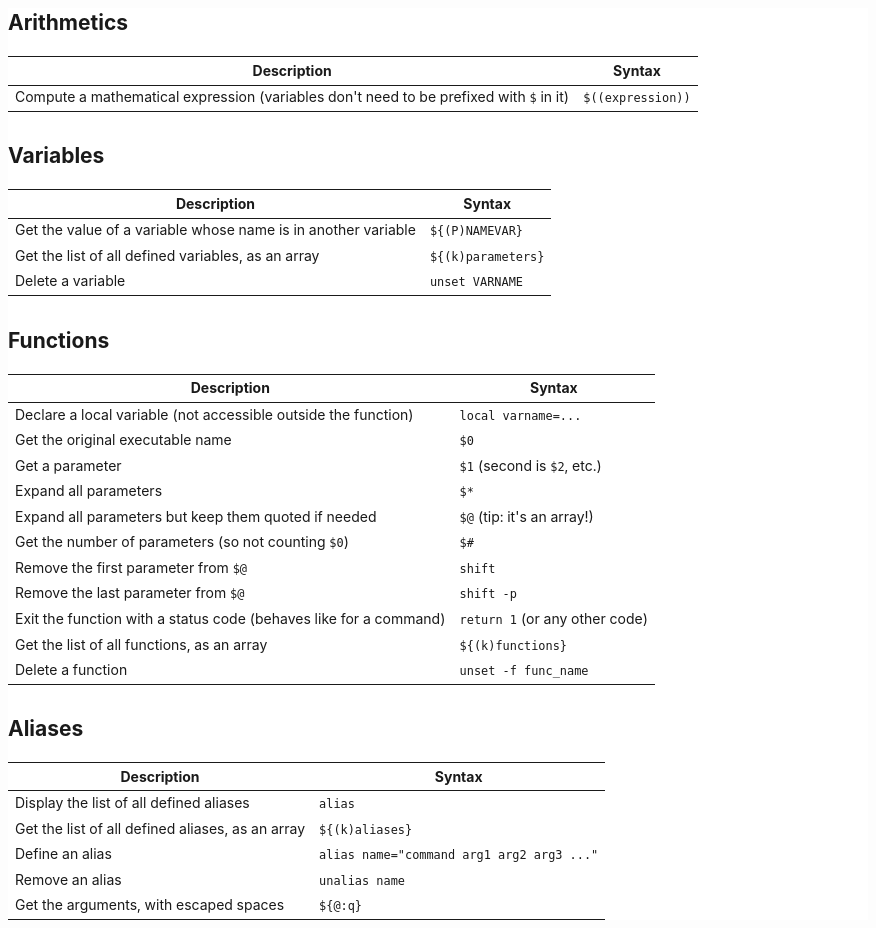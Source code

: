 ## Arithmetics

| Description                                                                            | Syntax            |
|----------------------------------------------------------------------------------------|-------------------|
| Compute a mathematical expression (variables don't need to be prefixed with `$` in it) | `$((expression))` |

## Variables

| Description                                                   | Syntax             |
|---------------------------------------------------------------|--------------------|
| Get the value of a variable whose name is in another variable | `${(P)NAMEVAR}`    |
| Get the list of all defined variables, as an array            | `${(k)parameters}` |
| Delete a variable                                             | `unset VARNAME`    |

## Functions

| Description                                                       | Syntax                         |
|-------------------------------------------------------------------|--------------------------------|
| Declare a local variable (not accessible outside the function)    | `local varname=...`            |
| Get the original executable name                                  | `$0`                           |
| Get a parameter                                                   | `$1` (second is `$2`, etc.)    |
| Expand all parameters                                             | `$*`                           |
| Expand all parameters but keep them quoted if needed              | `$@` (tip: it's an array!)     |
| Get the number of parameters (so not counting `$0`)               | `$#`                           |
| Remove the first parameter from `$@`                              | `shift`                        |
| Remove the last parameter from `$@`                               | `shift -p`                     |
| Exit the function with a status code (behaves like for a command) | `return 1` (or any other code) |
| Get the list of all functions, as an array                        | `${(k)functions}`              |
| Delete a function                                                 | `unset -f func_name`           |

## Aliases

| Description                                      | Syntax                                    |
|--------------------------------------------------|-------------------------------------------|
| Display the list of all defined aliases          | `alias`                                   |
| Get the list of all defined aliases, as an array | `${(k)aliases}`                           |
| Define an alias                                  | `alias name="command arg1 arg2 arg3 ..."` |
| Remove an alias                                  | `unalias name`                            |
| Get the arguments, with escaped spaces           | `${@:q}`                                  |

